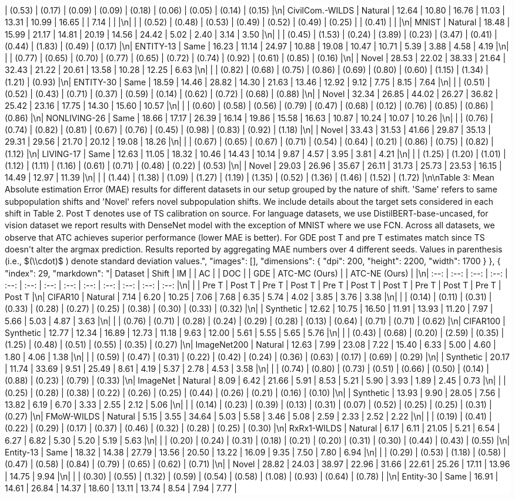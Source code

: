 | (0.53) | (0.17) | (0.09) | (0.09) | (0.18) | (0.06) | (0.05) | (0.14) | (0.15) |\n| CivilCom.-WILDS | Natural | 12.64 | 10.80 | 16.76 | 11.03 | 13.31 | 10.99 | 16.65 |  | 7.14 |  |  |\n|  |  | (0.52) | (0.48) | (0.53) | (0.49) | (0.52) | (0.49) | (0.25) |  | (0.41) |  |  |\n| MNIST | Natural | 18.48 | 15.99 | 21.17 | 14.81 | 20.19 | 14.56 | 24.42 | 5.02 | 2.40 | 3.14 | 3.50 |\n|  |  | (0.45) | (1.53) | (0.24) | (3.89) | (0.23) | (3.47) | (0.41) | (0.44) | (1.83) | (0.49) | (0.17) |\n| ENTITY-13 | Same | 16.23 | 11.14 | 24.97 | 10.88 | 19.08 | 10.47 | 10.71 | 5.39 | 3.88 | 4.58 | 4.19 |\n|  |  | (0.77) | (0.65) | (0.70) | (0.77) | (0.65) | (0.72) | (0.74) | (0.92) | (0.61) | (0.85) | (0.16) |\n|  | Novel | 28.53 | 22.02 | 38.33 | 21.64 | 32.43 | 21.22 | 20.61 | 13.58 | 10.28 | 12.25 | 6.63 |\n|  |  | (0.82) | (0.68) | (0.75) | (0.86) | (0.69) | (0.80) | (0.60) | (1.15) | (1.34) | (1.21) | (0.93) |\n| ENTITY-30 | Same | 18.59 | 14.46 | 28.82 | 14.30 | 21.63 | 13.46 | 12.92 | 9.12 | 7.75 | 8.15 | 7.64 |\n|  |  | (0.51) | (0.52) | (0.43) | (0.71) | (0.37) | (0.59) | (0.14) | (0.62) | (0.72) | (0.68) | (0.88) |\n|  | Novel | 32.34 | 26.85 | 44.02 | 26.27 | 36.82 | 25.42 | 23.16 | 17.75 | 14.30 | 15.60 | 10.57 |\n|  |  | (0.60) | (0.58) | (0.56) | (0.79) | (0.47) | (0.68) | (0.12) | (0.76) | (0.85) | (0.86) | (0.86) |\n| NONLIVING-26 | Same | 18.66 | 17.17 | 26.39 | 16.14 | 19.86 | 15.58 | 16.63 | 10.87 | 10.24 | 10.07 | 10.26 |\n|  |  | (0.76) | (0.74) | (0.82) | (0.81) | (0.67) | (0.76) | (0.45) | (0.98) | (0.83) | (0.92) | (1.18) |\n|  | Novel | 33.43 | 31.53 | 41.66 | 29.87 | 35.13 | 29.31 | 29.56 | 21.70 | 20.12 | 19.08 | 18.26 |\n|  |  | (0.67) | (0.65) | (0.67) | (0.71) | (0.54) | (0.64) | (0.21) | (0.86) | (0.75) | (0.82) | (1.12) |\n| LIVING-17 | Same | 12.63 | 11.05 | 18.32 | 10.46 | 14.43 | 10.14 | 9.87 | 4.57 | 3.95 | 3.81 | 4.21 |\n|  |  | (1.25) | (1.20) | (1.01) | (1.12) | (1.11) | (1.16) | (0.61) | (0.71) | (0.48) | (0.22) | (0.53) |\n|  | Novel | 29.03 | 26.96 | 35.67 | 26.11 | 31.73 | 25.73 | 23.53 | 16.15 | 14.49 | 12.97 | 11.39 |\n|  |  | (1.44) | (1.38) | (1.09) | (1.27) | (1.19) | (1.35) | (0.52) | (1.36) | (1.46) | (1.52) | (1.72) |\n\nTable 3: Mean Absolute estimation Error (MAE) results for different datasets in our setup grouped by the nature of shift. 'Same' refers to same subpopulation shifts and 'Novel' refers novel subpopulation shifts. We include details about the target sets considered in each shift in Table 2. Post T denotes use of TS calibration on source. For language datasets, we use DistilBERT-base-uncased, for vision dataset we report results with DenseNet model with the exception of MNIST where we use FCN. Across all datasets, we observe that ATC achieves superior performance (lower MAE is better). For GDE post T and pre T estimates match since TS doesn't alter the argmax prediction. Results reported by aggregating MAE numbers over 4 different seeds. Values in parenthesis (i.e., $(\\cdot)$ ) denote standard deviation values.",            "images": [],            "dimensions": {                "dpi": 200,                "height": 2200,                "width": 1700            }        },        {            "index": 29,            "markdown": "| Dataset | Shift | IM |  | AC |  | DOC |  | GDE | ATC-MC (Ours) |  | ATC-NE (Ours) |  |\n| :--: | :--: | :--: | :--: | :--: | :--: | :--: | :--: | :--: | :--: | :--: | :--: | :--: |\n|  |  | Pre T | Post T | Pre T | Post T | Pre T | Post T | Post T | Pre T | Post T | Pre T | Post T |\n| CIFAR10 | Natural | 7.14 | 6.20 | 10.25 | 7.06 | 7.68 | 6.35 | 5.74 | 4.02 | 3.85 | 3.76 | 3.38 |\n|  |  | (0.14) | (0.11) | (0.31) | (0.33) | (0.28) | (0.27) | (0.25) | (0.38) | (0.30) | (0.33) | (0.32) |\n|  | Synthetic | 12.62 | 10.75 | 16.50 | 11.91 | 13.93 | 11.20 | 7.97 | 5.66 | 5.03 | 4.87 | 3.63 |\n|  |  | (0.76) | (0.71) | (0.28) | (0.24) | (0.29) | (0.28) | (0.13) | (0.64) | (0.71) | (0.71) | (0.62) |\n| CIFAR100 | Synthetic | 12.77 | 12.34 | 16.89 | 12.73 | 11.18 | 9.63 | 12.00 | 5.61 | 5.55 | 5.65 | 5.76 |\n|  |  | (0.43) | (0.68) | (0.20) | (2.59) | (0.35) | (1.25) | (0.48) | (0.51) | (0.55) | (0.35) | (0.27) |\n| ImageNet200 | Natural | 12.63 | 7.99 | 23.08 | 7.22 | 15.40 | 6.33 | 5.00 | 4.60 | 1.80 | 4.06 | 1.38 |\n|  |  | (0.59) | (0.47) | (0.31) | (0.22) | (0.42) | (0.24) | (0.36) | (0.63) | (0.17) | (0.69) | (0.29) |\n|  | Synthetic | 20.17 | 11.74 | 33.69 | 9.51 | 25.49 | 8.61 | 4.19 | 5.37 | 2.78 | 4.53 | 3.58 |\n|  |  | (0.74) | (0.80) | (0.73) | (0.51) | (0.66) | (0.50) | (0.14) | (0.88) | (0.23) | (0.79) | (0.33) |\n| ImageNet | Natural | 8.09 | 6.42 | 21.66 | 5.91 | 8.53 | 5.21 | 5.90 | 3.93 | 1.89 | 2.45 | 0.73 |\n|  |  | (0.25) | (0.28) | (0.38) | (0.22) | (0.26) | (0.25) | (0.44) | (0.26) | (0.21) | (0.16) | (0.10) |\n|  | Synthetic | 13.93 | 9.90 | 28.05 | 7.56 | 13.82 | 6.19 | 6.70 | 3.33 | 2.55 | 2.12 | 5.06 |\n|  |  | (0.14) | (0.23) | (0.39) | (0.13) | (0.31) | (0.07) | (0.52) | (0.25) | (0.25) | (0.31) | (0.27) |\n| FMoW-WILDS | Natural | 5.15 | 3.55 | 34.64 | 5.03 | 5.58 | 3.46 | 5.08 | 2.59 | 2.33 | 2.52 | 2.22 |\n|  |  | (0.19) | (0.41) | (0.22) | (0.29) | (0.17) | (0.37) | (0.46) | (0.32) | (0.28) | (0.25) | (0.30) |\n| RxRx1-WILDS | Natural | 6.17 | 6.11 | 21.05 | 5.21 | 6.54 | 6.27 | 6.82 | 5.30 | 5.20 | 5.19 | 5.63 |\n|  |  | (0.20) | (0.24) | (0.31) | (0.18) | (0.21) | (0.20) | (0.31) | (0.30) | (0.44) | (0.43) | (0.55) |\n| Entity-13 | Same | 18.32 | 14.38 | 27.79 | 13.56 | 20.50 | 13.22 | 16.09 | 9.35 | 7.50 | 7.80 | 6.94 |\n|  |  | (0.29) | (0.53) | (1.18) | (0.58) | (0.47) | (0.58) | (0.84) | (0.79) | (0.65) | (0.62) | (0.71) |\n|  | Novel | 28.82 | 24.03 | 38.97 | 22.96 | 31.66 | 22.61 | 25.26 | 17.11 | 13.96 | 14.75 | 9.94 |\n|  |  | (0.30) | (0.55) | (1.32) | (0.59) | (0.54) | (0.58) | (1.08) | (0.93) | (0.64) | (0.78) |  |\n| Entity-30 | Same | 16.91 | 14.61 | 26.84 | 14.37 | 18.60 | 13.11 | 13.74 | 8.54 | 7.94 | 7.77 |